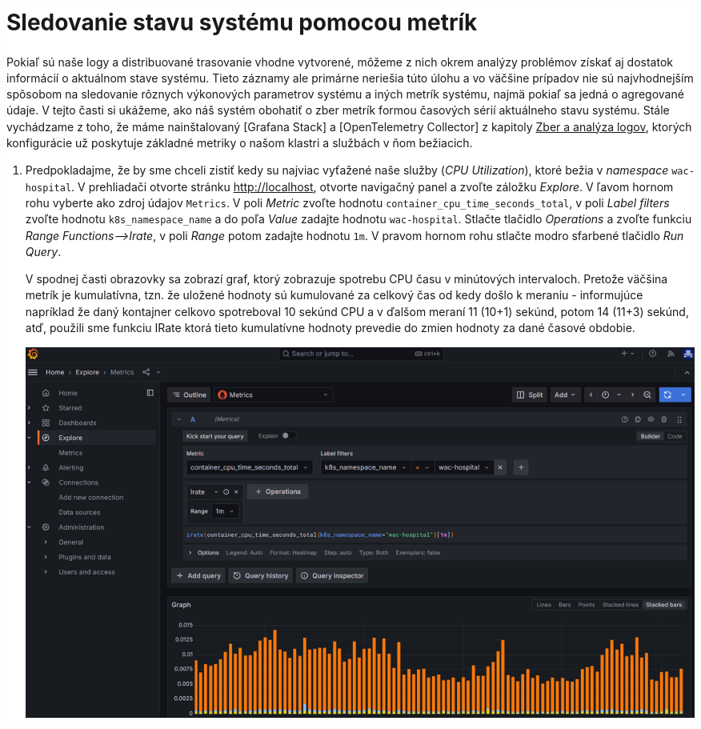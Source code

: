 # Sledovanie stavu systému pomocou metrík

Pokiaľ sú naše logy a distribuované trasovanie vhodne vytvorené, môžeme z nich okrem analýzy problémov získať aj dostatok informácií o aktuálnom stave systému. Tieto záznamy ale primárne neriešia túto úlohu a vo väčšine prípadov nie sú najvhodnejším spôsobom na sledovanie rôznych výkonových parametrov systému a iných metrík systému, najmä pokiaľ sa jedná o agregované údaje.  V tejto časti si ukážeme, ako náš systém obohatiť o zber metrík formou časových sérií aktuálneho stavu systému. Stále vychádzame z toho, že máme nainštalovaný [Grafana Stack] a [OpenTelemetry Collector] z kapitoly [Zber a analýza logov](./080-log-analytics.md), ktorých konfigurácie už poskytuje základné metriky o našom klastri a službách v ňom bežiacich.

1. Predpokladajme, že by sme chceli zistiť kedy su najviac vyťažené naše služby (_CPU Utilization_), ktoré bežia v _namespace_ `wac-hospital`. V prehliadači otvorte stránku [http://localhost](http:localhost), otvorte navigačný panel a zvoľte záložku _Explore_. V ľavom hornom rohu vyberte ako zdroj údajov `Metrics`. V poli _Metric_ zvoľte hodnotu `container_cpu_time_seconds_total`, v poli _Label filters_ zvoľte hodnotu `k8s_namespace_name` a do poľa _Value_ zadajte hodnotu `wac-hospital`. Stlačte tlačidlo _Operations_ a zvoľte funkciu _Range Functions-->Irate_, v poli _Range_ potom zadajte hodnotu `1m`. V pravom hornom rohu stlačte modro sfarbené tlačidlo _Run Query_.

   V spodnej časti obrazovky sa zobrazí graf, ktorý zobrazuje spotrebu CPU času v minútových intervaloch. Pretože väčšina metrík je kumulatívna, tzn. že uložené hodnoty sú kumulované za celkový čas od kedy došlo k meraniu - informujúce napríklad že daný kontajner celkovo spotreboval 10 sekúnd CPU a v ďalšom meraní 11 (10+1) sekúnd, potom 14 (11+3) sekúnd, atď, použili sme funkciu IRate ktorá tieto kumulatívne hodnoty prevedie do zmien hodnoty za dané časové obdobie.

   ![Vyťaženie CPU v minútových intervaloch](./img/100-01-cpu-metrics.png)
